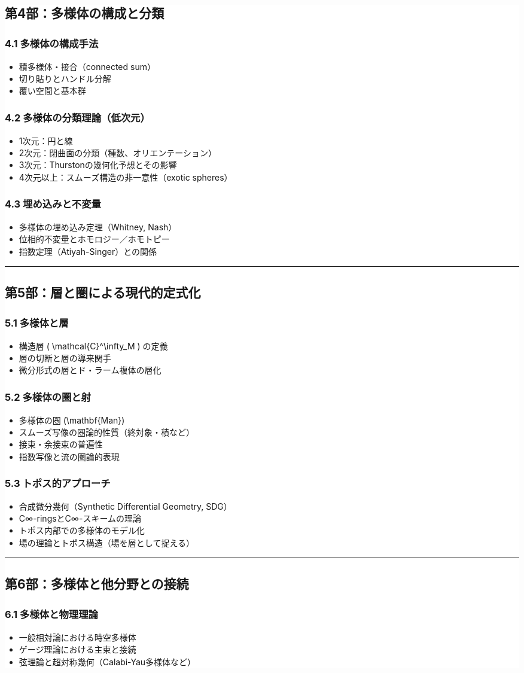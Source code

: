 
## 第4部：多様体の構成と分類

### 4.1 多様体の構成手法
- 積多様体・接合（connected sum）
- 切り貼りとハンドル分解
- 覆い空間と基本群

### 4.2 多様体の分類理論（低次元）
- 1次元：円と線
- 2次元：閉曲面の分類（種数、オリエンテーション）
- 3次元：Thurstonの幾何化予想とその影響
- 4次元以上：スムーズ構造の非一意性（exotic spheres）

### 4.3 埋め込みと不変量
- 多様体の埋め込み定理（Whitney, Nash）
- 位相的不変量とホモロジー／ホモトピー
- 指数定理（Atiyah-Singer）との関係

---

## 第5部：層と圏による現代的定式化

### 5.1 多様体と層
- 構造層 \( \mathcal{C}^\infty_M \) の定義
- 層の切断と層の導来関手
- 微分形式の層とド・ラーム複体の層化

### 5.2 多様体の圏と射
- 多様体の圏 \(\mathbf{Man}\)
- スムーズ写像の圏論的性質（終対象・積など）
- 接束・余接束の普遍性
- 指数写像と流の圏論的表現

### 5.3 トポス的アプローチ
- 合成微分幾何（Synthetic Differential Geometry, SDG）
- C∞-ringsとC∞-スキームの理論
- トポス内部での多様体のモデル化
- 場の理論とトポス構造（場を層として捉える）

---

## 第6部：多様体と他分野との接続

### 6.1 多様体と物理理論
- 一般相対論における時空多様体
- ゲージ理論における主束と接続
- 弦理論と超対称幾何（Calabi-Yau多様体など）
